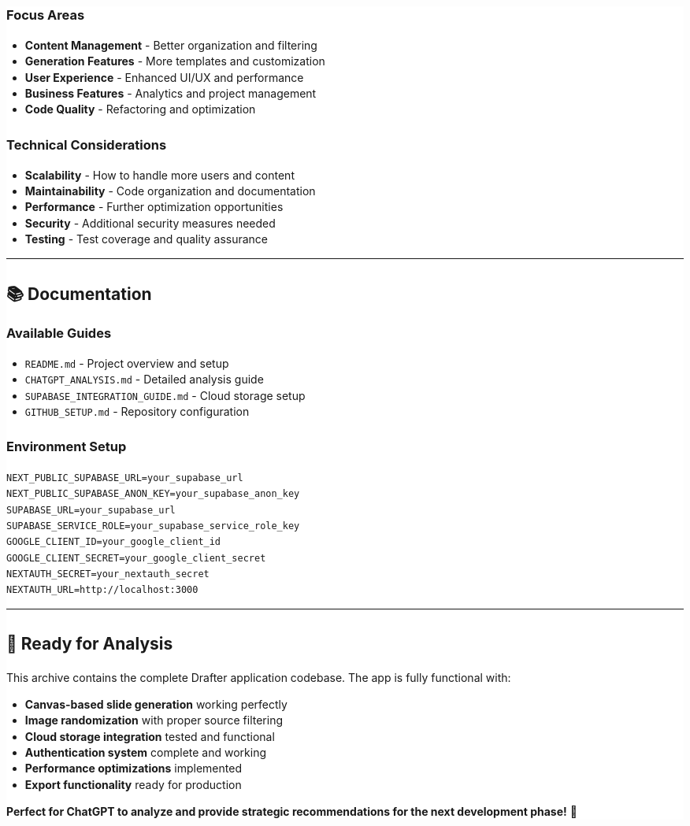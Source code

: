 ### Focus Areas
- **Content Management** - Better organization and filtering
- **Generation Features** - More templates and customization
- **User Experience** - Enhanced UI/UX and performance
- **Business Features** - Analytics and project management
- **Code Quality** - Refactoring and optimization

### Technical Considerations
- **Scalability** - How to handle more users and content
- **Maintainability** - Code organization and documentation
- **Performance** - Further optimization opportunities
- **Security** - Additional security measures needed
- **Testing** - Test coverage and quality assurance

---

## 📚 Documentation

### Available Guides
- `README.md` - Project overview and setup
- `CHATGPT_ANALYSIS.md` - Detailed analysis guide
- `SUPABASE_INTEGRATION_GUIDE.md` - Cloud storage setup
- `GITHUB_SETUP.md` - Repository configuration

### Environment Setup
```env
NEXT_PUBLIC_SUPABASE_URL=your_supabase_url
NEXT_PUBLIC_SUPABASE_ANON_KEY=your_supabase_anon_key
SUPABASE_URL=your_supabase_url
SUPABASE_SERVICE_ROLE=your_supabase_service_role_key
GOOGLE_CLIENT_ID=your_google_client_id
GOOGLE_CLIENT_SECRET=your_google_client_secret
NEXTAUTH_SECRET=your_nextauth_secret
NEXTAUTH_URL=http://localhost:3000
```

---

## 🎉 Ready for Analysis

This archive contains the complete Drafter application codebase. The app is fully functional with:

- **Canvas-based slide generation** working perfectly
- **Image randomization** with proper source filtering
- **Cloud storage integration** tested and functional
- **Authentication system** complete and working
- **Performance optimizations** implemented
- **Export functionality** ready for production

**Perfect for ChatGPT to analyze and provide strategic recommendations for the next development phase!** 🚀
